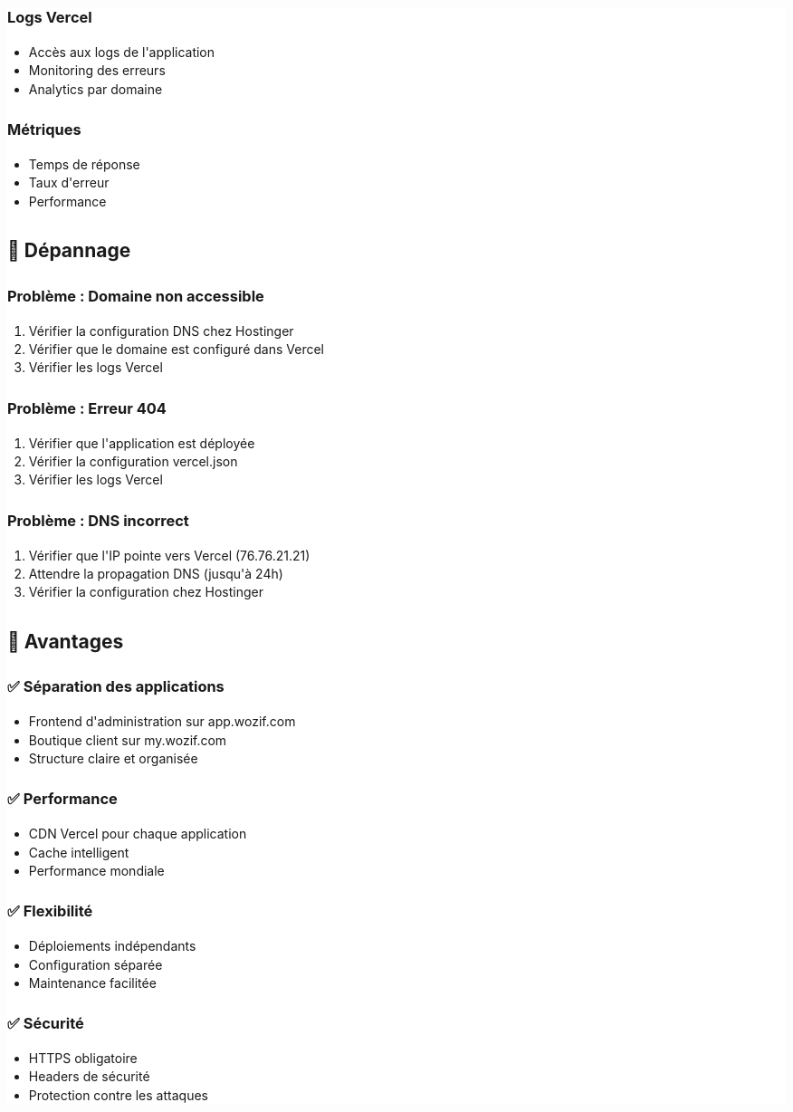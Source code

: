 ### Logs Vercel
- Accès aux logs de l'application
- Monitoring des erreurs
- Analytics par domaine

### Métriques
- Temps de réponse
- Taux d'erreur
- Performance

## 🚨 Dépannage

### Problème : Domaine non accessible
1. Vérifier la configuration DNS chez Hostinger
2. Vérifier que le domaine est configuré dans Vercel
3. Vérifier les logs Vercel

### Problème : Erreur 404
1. Vérifier que l'application est déployée
2. Vérifier la configuration vercel.json
3. Vérifier les logs Vercel

### Problème : DNS incorrect
1. Vérifier que l'IP pointe vers Vercel (76.76.21.21)
2. Attendre la propagation DNS (jusqu'à 24h)
3. Vérifier la configuration chez Hostinger

## 🎯 Avantages

### ✅ Séparation des applications
- Frontend d'administration sur app.wozif.com
- Boutique client sur my.wozif.com
- Structure claire et organisée

### ✅ Performance
- CDN Vercel pour chaque application
- Cache intelligent
- Performance mondiale

### ✅ Flexibilité
- Déploiements indépendants
- Configuration séparée
- Maintenance facilitée

### ✅ Sécurité
- HTTPS obligatoire
- Headers de sécurité
- Protection contre les attaques
